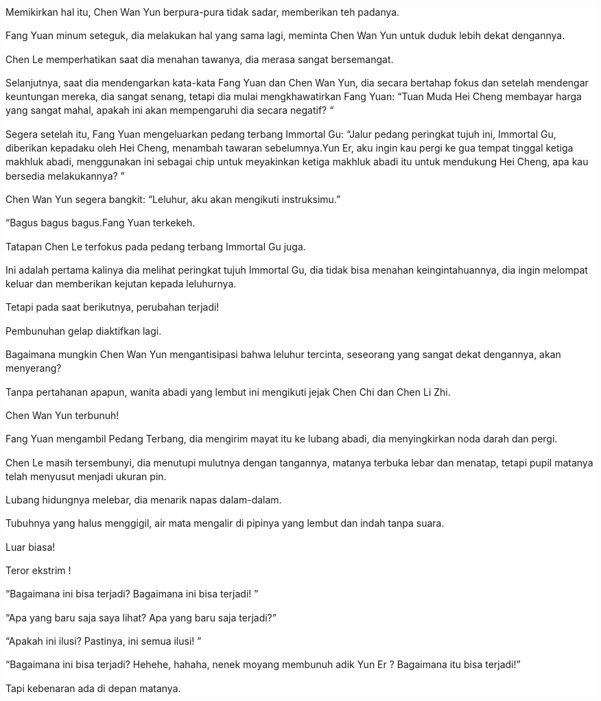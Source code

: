 Memikirkan hal itu, Chen Wan Yun berpura-pura tidak sadar, memberikan teh padanya.

Fang Yuan minum seteguk, dia melakukan hal yang sama lagi, meminta Chen Wan Yun untuk duduk lebih dekat dengannya.

Chen Le memperhatikan saat dia menahan tawanya, dia merasa sangat bersemangat.

Selanjutnya, saat dia mendengarkan kata-kata Fang Yuan dan Chen Wan Yun, dia secara bertahap fokus dan setelah mendengar keuntungan mereka, dia sangat senang, tetapi dia mulai mengkhawatirkan Fang Yuan: “Tuan Muda Hei Cheng membayar harga yang sangat mahal, apakah ini akan mempengaruhi dia secara negatif? “

Segera setelah itu, Fang Yuan mengeluarkan pedang terbang Immortal Gu: “Jalur pedang peringkat tujuh ini, Immortal Gu, diberikan kepadaku oleh Hei Cheng, menambah tawaran sebelumnya.Yun Er, aku ingin kau pergi ke gua tempat tinggal ketiga makhluk abadi, menggunakan ini sebagai chip untuk meyakinkan ketiga makhluk abadi itu untuk mendukung Hei Cheng, apa kau bersedia melakukannya? ”

Chen Wan Yun segera bangkit: “Leluhur, aku akan mengikuti instruksimu.”

“Bagus bagus bagus.Fang Yuan terkekeh.



Tatapan Chen Le terfokus pada pedang terbang Immortal Gu juga.

Ini adalah pertama kalinya dia melihat peringkat tujuh Immortal Gu, dia tidak bisa menahan keingintahuannya, dia ingin melompat keluar dan memberikan kejutan kepada leluhurnya.

Tetapi pada saat berikutnya, perubahan terjadi!

Pembunuhan gelap diaktifkan lagi.

Bagaimana mungkin Chen Wan Yun mengantisipasi bahwa leluhur tercinta, seseorang yang sangat dekat dengannya, akan menyerang?

Tanpa pertahanan apapun, wanita abadi yang lembut ini mengikuti jejak Chen Chi dan Chen Li Zhi.

Chen Wan Yun terbunuh!

Fang Yuan mengambil Pedang Terbang, dia mengirim mayat itu ke lubang abadi, dia menyingkirkan noda darah dan pergi.

Chen Le masih tersembunyi, dia menutupi mulutnya dengan tangannya, matanya terbuka lebar dan menatap, tetapi pupil matanya telah menyusut menjadi ukuran pin.

Lubang hidungnya melebar, dia menarik napas dalam-dalam.

Tubuhnya yang halus menggigil, air mata mengalir di pipinya yang lembut dan indah tanpa suara.

Luar biasa!

Teror ekstrim !

“Bagaimana ini bisa terjadi? Bagaimana ini bisa terjadi! ”

“Apa yang baru saja saya lihat? Apa yang baru saja terjadi?”

“Apakah ini ilusi? Pastinya, ini semua ilusi! ”

“Bagaimana ini bisa terjadi? Hehehe, hahaha, nenek moyang membunuh adik Yun Er ? Bagaimana itu bisa terjadi!”

Tapi kebenaran ada di depan matanya.
